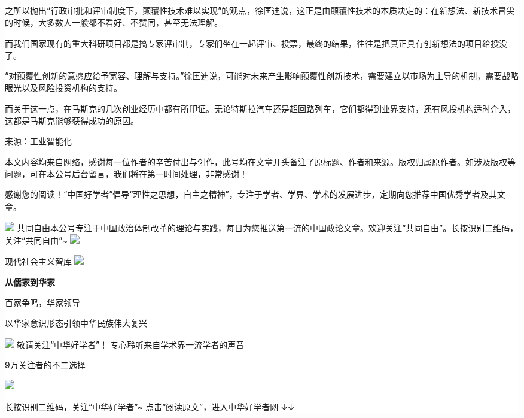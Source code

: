 之所以抛出“行政审批和评审制度下，颠覆性技术难以实现”的观点，徐匡迪说，这正是由颠覆性技术的本质决定的：在新想法、新技术冒尖的时候，大多数人一般都不看好、不赞同，甚至无法理解。

而我们国家现有的重大科研项目都是搞专家评审制，专家们坐在一起评审、投票，最终的结果，往往是把真正具有创新想法的项目给投没了。

“对颠覆性创新的意愿应给予宽容、理解与支持。”徐匡迪说，可能对未来产生影响颠覆性创新技术，需要建立以市场为主导的机制，需要战略眼光以及风险投资机构的支持。

而关于这一点，在马斯克的几次创业经历中都有所印证。无论特斯拉汽车还是超回路列车，它们都得到业界支持，还有风投机构适时介入，这都是马斯克能够获得成功的原因。

来源：工业智能化

本文内容均来自网络，感谢每一位作者的辛苦付出与创作，此号均在文章开头备注了原标题、作者和来源。版权归属原作者。如涉及版权等问题，可在本公号后台留言，我们将在第一时间处理，非常感谢！

感谢您的阅读！“中国好学者”倡导“理性之思想，自主之精神”，专注于学者、学界、学术的发展进步，定期向您推荐中国优秀学者及其文章。

![](http://public.iwangpo.com/FvmN9h2NjFFStwk19Q3BdzkxBKy9.jpg?imageView2/2/w/600)
共同自由本公号专注于中国政治体制改革的理论与实践，每日为您推送第一流的中国政论文章。欢迎关注“共同自由”。长按识别二维码，关注“共同自由”~
![](http://public.iwangpo.com/FsotZJ2f81WxoWAZ-aohjVacwyPC.jpg?imageView2/2/w/600)

现代社会主义智库
![](http://public.iwangpo.com/FsotZJ2f81WxoWAZ-aohjVacwyPC.jpg?imageView2/2/w/600)

**从儒家到华家**

百家争鸣，华家领导

以华家意识形态引领中华民族伟大复兴

![](http://public.iwangpo.com/Fr8HAdzQxY-8x-YPqCITfzy4j5xu.jpg?imageView2/2/w/600)
敬请关注“中华好学者”！
专心聆听来自学术界一流学者的声音

9万关注者的不二选择

![](http://public.iwangpo.com/FqIqwwpm9ZIdkMLse7Q7Qal8IGed.jpg?imageView2/2/w/600)

长按识别二维码，关注“中华好学者”~
点击“阅读原文”，进入中华好学者网
↓↓
